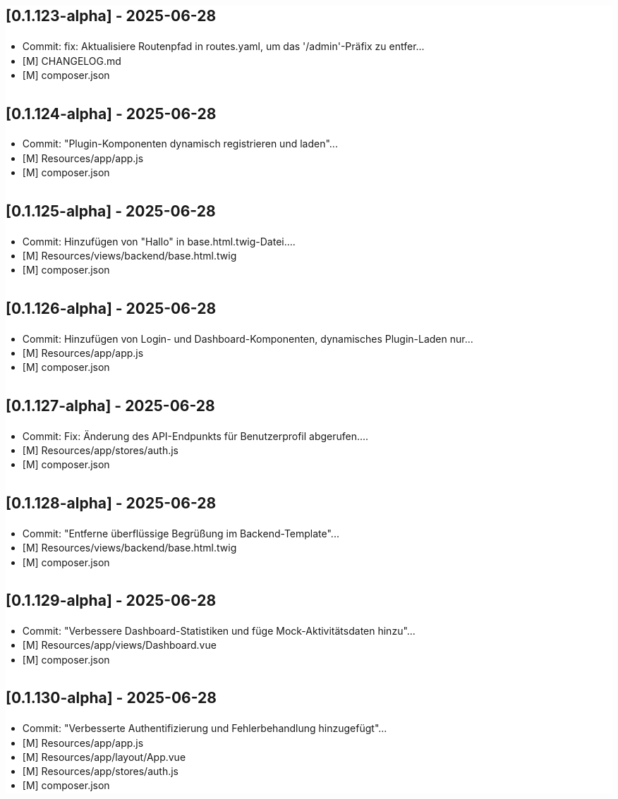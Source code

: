 ## [0.1.123-alpha] - 2025-06-28

- Commit: fix: Aktualisiere Routenpfad in routes.yaml, um das '/admin'-Präfix zu entfer...
- [M] CHANGELOG.md
- [M] composer.json

## [0.1.124-alpha] - 2025-06-28

- Commit: "Plugin-Komponenten dynamisch registrieren und laden"...
- [M] Resources/app/app.js
- [M] composer.json

## [0.1.125-alpha] - 2025-06-28

- Commit: Hinzufügen von "Hallo" in base.html.twig-Datei....
- [M] Resources/views/backend/base.html.twig
- [M] composer.json

## [0.1.126-alpha] - 2025-06-28

- Commit: Hinzufügen von Login- und Dashboard-Komponenten, dynamisches Plugin-Laden nur...
- [M] Resources/app/app.js
- [M] composer.json

## [0.1.127-alpha] - 2025-06-28

- Commit: Fix: Änderung des API-Endpunkts für Benutzerprofil abgerufen....
- [M] Resources/app/stores/auth.js
- [M] composer.json

## [0.1.128-alpha] - 2025-06-28

- Commit: "Entferne überflüssige Begrüßung im Backend-Template"...
- [M] Resources/views/backend/base.html.twig
- [M] composer.json

## [0.1.129-alpha] - 2025-06-28

- Commit: "Verbessere Dashboard-Statistiken und füge Mock-Aktivitätsdaten hinzu"...
- [M] Resources/app/views/Dashboard.vue
- [M] composer.json

## [0.1.130-alpha] - 2025-06-28

- Commit: "Verbesserte Authentifizierung und Fehlerbehandlung hinzugefügt"...
- [M] Resources/app/app.js
- [M] Resources/app/layout/App.vue
- [M] Resources/app/stores/auth.js
- [M] composer.json
